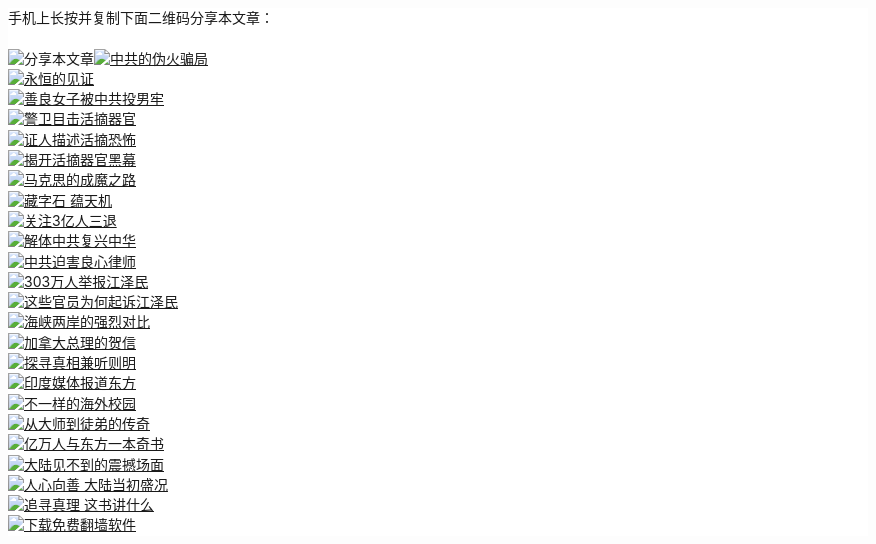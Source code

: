 ####
手机上长按并复制下面二维码分享本文章：<br><br><img src="http://d1p1.ip.zn2.us/v.php?action=qrcode&url=https://github.com/mprjd2205/djy/blob/master/gb/19/3/29/n11149565.md%231" title="分享本文章"></td><td VALIGN=TOP><a href="https://github.com/mprjd2205/djy/blob/master/gb/16/1/21/n4622075.md?dfh#1" target="_blank"><img src="https://gitlab.com/szzdlab/djy/raw/master/gb/300/wei-f1.jpg" title="中共的伪火骗局"  alt="中共的伪火骗局"></a><br><a href="https://github.com/mprjd2205/www/blob/master/README.md?dfh#9" target="_blank"><img src="https://gitlab.com/szzdlab/djy/raw/master/gb/300/yong-h.jpg" title="永恒的见证"  alt="永恒的见证"></a><br><a href="https://github.com/mprjd2205/djy/blob/master/gb/13/9/29/n3974789.md?dfh#1" target="_blank"><img src="https://gitlab.com/szzdlab/djy/raw/master/gb/300/shang-lnz.jpg" title="善良女子被中共投男牢"  alt="善良女子被中共投男牢"></a><br><a href="https://github.com/mprjd2205/djy/blob/master/gb/16/3/16/n4663449.md?dfh#1" target="_blank"><img src="https://gitlab.com/szzdlab/djy/raw/master/gb/300/huo-z3.jpg" title="警卫目击活摘器官"  alt="警卫目击活摘器官"></a><br><a href="https://github.com/mprjd2205/djy/blob/master/gb/16/8/7/n8177641.md?dfh#1" target="_blank"><img src="https://gitlab.com/szzdlab/djy/raw/master/gb/300/huo-z4.jpg" title="证人描述活摘恐怖"  alt="证人描述活摘恐怖"></a><br><a href="https://github.com/mprjd2205/djy/blob/master/gb/10/4/19/n2881569.md?dfh#1" target="_blank"><img src="https://gitlab.com/szzdlab/djy/raw/master/gb/300/huo-z1.jpg" title="揭开活摘器官黑幕"  alt="揭开活摘器官黑幕"></a><br><a href="https://github.com/mprjd2205/djy/blob/master/gb/10/11/7/n3077476.md?dfh#1" target="_blank"><img src="https://gitlab.com/szzdlab/djy/raw/master/gb/300/ma-ks.jpg" title="马克思的成魔之路"  alt="马克思的成魔之路"></a><br><a href="https://github.com/mprjd2205/djy/blob/master/gb/14/6/9/n4173977.md?dfh#1" target="_blank"><img src="https://gitlab.com/szzdlab/djy/raw/master/gb/300/chang-zs.jpg" title="藏字石 蕴天机"  alt="藏字石 蕴天机"></a><br><a href="https://github.com/mprjd2205/djy/blob/master/gb/18/5/10/n10381511.md?dfh#1" target="_blank"><img src="https://gitlab.com/szzdlab/djy/raw/master/gb/300/st1.jpg" title="关注3亿人三退"  alt="关注3亿人三退"></a><br><a href="https://github.com/mprjd2205/djy/blob/master/gb/18/3/21/n10237682.md?dfh#1" target="_blank"><img src="https://gitlab.com/szzdlab/djy/raw/master/gb/300/jie-t.jpg" title="解体中共复兴中华"  alt="解体中共复兴中华"></a><br><a href="https://github.com/mprjd2205/djy/blob/master/gb/9/2/9/n2422991.md?dfh#1" target="_blank"><img src="https://gitlab.com/szzdlab/djy/raw/master/gb/300/gao-zs.jpg" title="中共迫害良心律师"  alt="中共迫害良心律师"></a><br><a href="https://github.com/mprjd2205/djy/blob/master/gb/18/12/9/n10900044.md?dfh#1" target="_blank"><img src="https://gitlab.com/szzdlab/djy/raw/master/gb/300/sj1.jpg" title="303万人举报江泽民"  alt="303万人举报江泽民"></a><br><a href="https://github.com/mprjd2205/djy/blob/master/gb/18/8/28/n10672014.md?dfh#1" target="_blank"><img src="https://gitlab.com/szzdlab/djy/raw/master/gb/300/sj2.jpg" title="这些官员为何起诉江泽民"  alt="这些官员为何起诉江泽民"></a><br><a href="https://github.com/mprjd2205/djy/blob/master/gb/8/12/18/n2367165.md?dfh#1" target="_blank"><img src="https://gitlab.com/szzdlab/djy/raw/master/gb/300/liangan.jpg" title="海峡两岸的强烈对比"  alt="海峡两岸的强烈对比"></a><br><a href="https://github.com/mprjd2205/djy/blob/master/gb/15/5/5/n4427238.md?dfh#1" target="_blank"><img src="https://gitlab.com/szzdlab/djy/raw/master/gb/300/jia-ndzl.jpg" title="加拿大总理的贺信"  alt="加拿大总理的贺信"></a><br><a href="https://github.com/mprjd2205/djy/blob/master/gb/11/6/17/n3289382.md?dfh#1" target="_blank"><img src="https://gitlab.com/szzdlab/djy/raw/master/gb/300/xiao-wd.jpg" title="探寻真相兼听则明"  alt="探寻真相兼听则明"></a><br>
<a href="https://github.com/mprjd2205/djy/blob/master/gb/18/10/27/n10812623.md?dfh#1" target="_blank"><img src="https://gitlab.com/szzdlab/djy/raw/master/gb/300/yindu.jpg" title="印度媒体报道东方"  alt="印度媒体报道东方"></a><br><a href="https://github.com/mprjd2205/djy/blob/master/gb/18/6/9/n10469652.md?dfh#1" target="_blank"><img src="https://gitlab.com/szzdlab/djy/raw/master/gb/300/xie-j.jpg" title="不一样的海外校园"  alt="不一样的海外校园"></a><br><a href="https://github.com/mprjd2205/djy/blob/master/gb/7/4/5/n1669415.md?dfh#1" target="_blank"><img src="https://gitlab.com/szzdlab/djy/raw/master/gb/300/li-up.jpg" title="从大师到徒弟的传奇"  alt="从大师到徒弟的传奇"></a><br><a href="https://github.com/mprjd2205/djy/blob/master/gb/17/5/26/n9191512.md?dfh#1" target="_blank"><img src="https://gitlab.com/szzdlab/djy/raw/master/gb/300/zfl2.jpg" title="亿万人与东方一本奇书"  alt="亿万人与东方一本奇书"></a><br><a href="https://github.com/mprjd2205/djy/blob/master/gb/13/11/27/n4020290.md?dfh#1" target="_blank"><img src="https://gitlab.com/szzdlab/djy/raw/master/gb/300/zhen-h.jpg" title="大陆见不到的震撼场面"  alt="大陆见不到的震撼场面"></a><br><a href="https://github.com/mprjd2205/djy/blob/master/gb/15/7/17/n4482910.md?dfh#1" target="_blank"><img src="https://gitlab.com/szzdlab/djy/raw/master/gb/300/dalu-sk.jpg" title="人心向善 大陆当初盛况"  alt="人心向善 大陆当初盛况"></a><br><a href="https://github.com/mprjd2205/djy/blob/master/gb/9/10/15/n2689419.md?dfh#1" target="_blank"><img src="https://gitlab.com/szzdlab/djy/raw/master/gb/300/zfl1.jpg" title="追寻真理 这书讲什么"  alt="追寻真理 这书讲什么"></a><br><a href="https://github.com/mprjd2205/www/blob/master/README.md?dfh#1" target="_blank"><img src="https://gitlab.com/szzdlab/djy/raw/master/gb/300/fq1.jpg" title="下载免费翻墙软件"  alt="下载免费翻墙软件"></a><br></td></tr></table>
